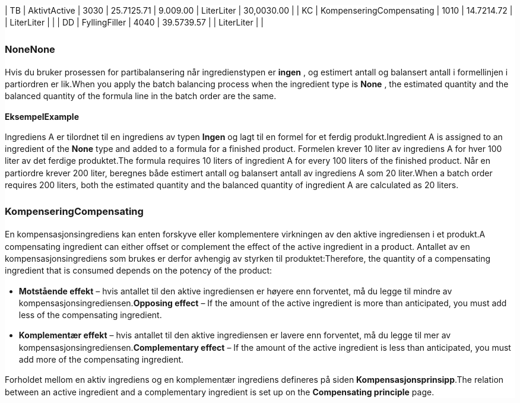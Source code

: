 | <span data-ttu-id="9f395-175">T</span><span class="sxs-lookup"><span data-stu-id="9f395-175">B</span></span>               | <span data-ttu-id="9f395-176">Aktivt</span><span class="sxs-lookup"><span data-stu-id="9f395-176">Active</span></span>              | <span data-ttu-id="9f395-177">30</span><span class="sxs-lookup"><span data-stu-id="9f395-177">30</span></span>                     | <span data-ttu-id="9f395-178">25.71</span><span class="sxs-lookup"><span data-stu-id="9f395-178">25.71</span></span>                 | <span data-ttu-id="9f395-179">9.00</span><span class="sxs-lookup"><span data-stu-id="9f395-179">9.00</span></span>                | <span data-ttu-id="9f395-180">Liter</span><span class="sxs-lookup"><span data-stu-id="9f395-180">Liter</span></span>    | <span data-ttu-id="9f395-181">30,00</span><span class="sxs-lookup"><span data-stu-id="9f395-181">30.00</span></span>          |
| <span data-ttu-id="9f395-182">K</span><span class="sxs-lookup"><span data-stu-id="9f395-182">C</span></span>               | <span data-ttu-id="9f395-183">Kompensering</span><span class="sxs-lookup"><span data-stu-id="9f395-183">Compensating</span></span>        | <span data-ttu-id="9f395-184">10</span><span class="sxs-lookup"><span data-stu-id="9f395-184">10</span></span>                     | <span data-ttu-id="9f395-185">14.72</span><span class="sxs-lookup"><span data-stu-id="9f395-185">14.72</span></span>                 |                     | <span data-ttu-id="9f395-186">Liter</span><span class="sxs-lookup"><span data-stu-id="9f395-186">Liter</span></span>    |                |
| <span data-ttu-id="9f395-187">D</span><span class="sxs-lookup"><span data-stu-id="9f395-187">D</span></span>               | <span data-ttu-id="9f395-188">Fylling</span><span class="sxs-lookup"><span data-stu-id="9f395-188">Filler</span></span>              | <span data-ttu-id="9f395-189">40</span><span class="sxs-lookup"><span data-stu-id="9f395-189">40</span></span>                     | <span data-ttu-id="9f395-190">39.57</span><span class="sxs-lookup"><span data-stu-id="9f395-190">39.57</span></span>                 |                     | <span data-ttu-id="9f395-191">Liter</span><span class="sxs-lookup"><span data-stu-id="9f395-191">Liter</span></span>    |                |

### <a name="none"></a><span data-ttu-id="9f395-192">None</span><span class="sxs-lookup"><span data-stu-id="9f395-192">None</span></span>

<span data-ttu-id="9f395-193">Hvis du bruker prosessen for partibalansering når ingredienstypen er **ingen** , og estimert antall og balansert antall i formellinjen i partiordren er lik.</span><span class="sxs-lookup"><span data-stu-id="9f395-193">When you apply the batch balancing process when the ingredient type is **None** , the estimated quantity and the balanced quantity of the formula line in the batch order are the same.</span></span>

<span data-ttu-id="9f395-194">**Eksempel**</span><span class="sxs-lookup"><span data-stu-id="9f395-194">**Example**</span></span>

<span data-ttu-id="9f395-195">Ingrediens A er tilordnet til en ingrediens av typen **Ingen** og lagt til en formel for et ferdig produkt.</span><span class="sxs-lookup"><span data-stu-id="9f395-195">Ingredient A is assigned to an ingredient of the **None** type and added to a formula for a finished product.</span></span> <span data-ttu-id="9f395-196">Formelen krever 10 liter av ingrediens A for hver 100 liter av det ferdige produktet.</span><span class="sxs-lookup"><span data-stu-id="9f395-196">The formula requires 10 liters of ingredient A for every 100 liters of the finished product.</span></span> <span data-ttu-id="9f395-197">Når en partiordre krever 200 liter, beregnes både estimert antall og balansert antall av ingrediens A som 20 liter.</span><span class="sxs-lookup"><span data-stu-id="9f395-197">When a batch order requires 200 liters, both the estimated quantity and the balanced quantity of ingredient A are calculated as 20 liters.</span></span>

### <a name="compensating"></a><span data-ttu-id="9f395-198">Kompensering</span><span class="sxs-lookup"><span data-stu-id="9f395-198">Compensating</span></span>

<span data-ttu-id="9f395-199">En kompensasjonsingrediens kan enten forskyve eller komplementere virkningen av den aktive ingrediensen i et produkt.</span><span class="sxs-lookup"><span data-stu-id="9f395-199">A compensating ingredient can either offset or complement the effect of the active ingredient in a product.</span></span> <span data-ttu-id="9f395-200">Antallet av en kompensasjonsingrediens som brukes er derfor avhengig av styrken til produktet:</span><span class="sxs-lookup"><span data-stu-id="9f395-200">Therefore, the quantity of a compensating ingredient that is consumed depends on the potency of the product:</span></span>

-   <span data-ttu-id="9f395-201">**Motstående effekt** – hvis antallet til den aktive ingrediensen er høyere enn forventet, må du legge til mindre av kompensasjonsingrediensen.</span><span class="sxs-lookup"><span data-stu-id="9f395-201">**Opposing effect** – If the amount of the active ingredient is more than anticipated, you must add less of the compensating ingredient.</span></span>

-   <span data-ttu-id="9f395-202">**Komplementær effekt** – hvis antallet til den aktive ingrediensen er lavere enn forventet, må du legge til mer av kompensasjonsingrediensen.</span><span class="sxs-lookup"><span data-stu-id="9f395-202">**Complementary effect** – If the amount of the active ingredient is less than anticipated, you must add more of the compensating ingredient.</span></span>

<span data-ttu-id="9f395-203">Forholdet mellom en aktiv ingrediens og en komplementær ingrediens defineres på siden **Kompensasjonsprinsipp**.</span><span class="sxs-lookup"><span data-stu-id="9f395-203">The relation between an active ingredient and a complementary ingredient is set up on the **Compensating principle** page.</span></span>
